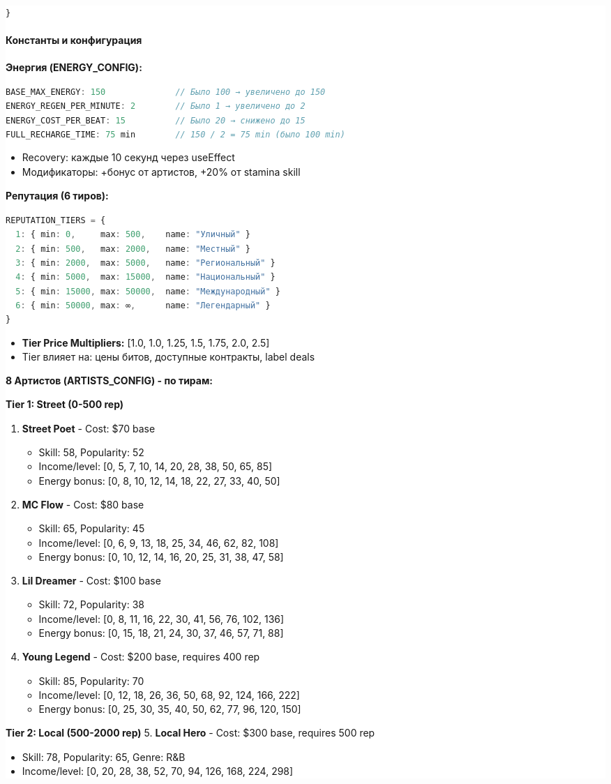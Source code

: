 ```typescript
}
```

#### Константы и конфигурация

**Энергия (ENERGY_CONFIG):**
```typescript
BASE_MAX_ENERGY: 150              // Было 100 → увеличено до 150
ENERGY_REGEN_PER_MINUTE: 2        // Было 1 → увеличено до 2
ENERGY_COST_PER_BEAT: 15          // Было 20 → снижено до 15
FULL_RECHARGE_TIME: 75 min        // 150 / 2 = 75 min (было 100 min)
```
- Recovery: каждые 10 секунд через useEffect
- Модификаторы: +бонус от артистов, +20% от stamina skill

**Репутация (6 тиров):**
```typescript
REPUTATION_TIERS = {
  1: { min: 0,     max: 500,    name: "Уличный" }
  2: { min: 500,   max: 2000,   name: "Местный" }
  3: { min: 2000,  max: 5000,   name: "Региональный" }
  4: { min: 5000,  max: 15000,  name: "Национальный" }
  5: { min: 15000, max: 50000,  name: "Международный" }
  6: { min: 50000, max: ∞,      name: "Легендарный" }
}
```
- **Tier Price Multipliers:** [1.0, 1.0, 1.25, 1.5, 1.75, 2.0, 2.5]
- Tier влияет на: цены битов, доступные контракты, label deals

**8 Артистов (ARTISTS_CONFIG) - по тирам:**

**Tier 1: Street (0-500 rep)**
1. **Street Poet** - Cost: $70 base
   - Skill: 58, Popularity: 52
   - Income/level: [0, 5, 7, 10, 14, 20, 28, 38, 50, 65, 85]
   - Energy bonus: [0, 8, 10, 12, 14, 18, 22, 27, 33, 40, 50]

2. **MC Flow** - Cost: $80 base
   - Skill: 65, Popularity: 45
   - Income/level: [0, 6, 9, 13, 18, 25, 34, 46, 62, 82, 108]
   - Energy bonus: [0, 10, 12, 14, 16, 20, 25, 31, 38, 47, 58]

3. **Lil Dreamer** - Cost: $100 base
   - Skill: 72, Popularity: 38
   - Income/level: [0, 8, 11, 16, 22, 30, 41, 56, 76, 102, 136]
   - Energy bonus: [0, 15, 18, 21, 24, 30, 37, 46, 57, 71, 88]

4. **Young Legend** - Cost: $200 base, requires 400 rep
   - Skill: 85, Popularity: 70
   - Income/level: [0, 12, 18, 26, 36, 50, 68, 92, 124, 166, 222]
   - Energy bonus: [0, 25, 30, 35, 40, 50, 62, 77, 96, 120, 150]

**Tier 2: Local (500-2000 rep)**
5. **Local Hero** - Cost: $300 base, requires 500 rep
   - Skill: 78, Popularity: 65, Genre: R&B
   - Income/level: [0, 20, 28, 38, 52, 70, 94, 126, 168, 224, 298]

